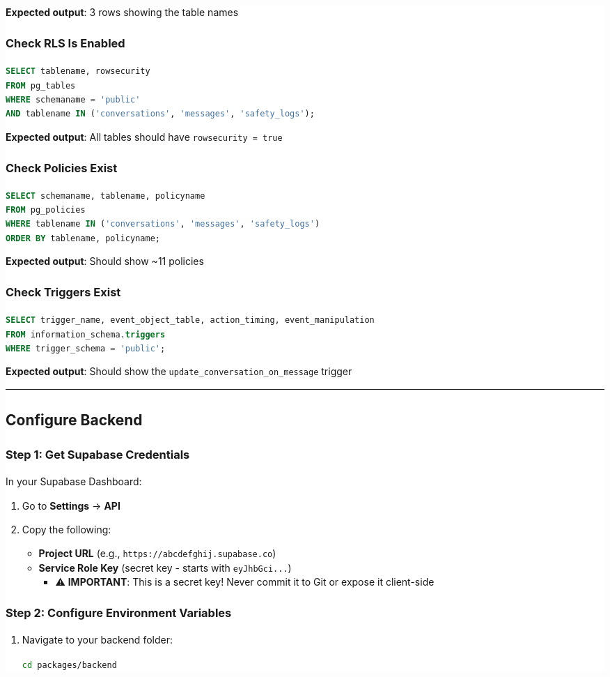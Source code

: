 **Expected output**: 3 rows showing the table names

### Check RLS Is Enabled

```sql
SELECT tablename, rowsecurity
FROM pg_tables
WHERE schemaname = 'public'
AND tablename IN ('conversations', 'messages', 'safety_logs');
```

**Expected output**: All tables should have `rowsecurity = true`

### Check Policies Exist

```sql
SELECT schemaname, tablename, policyname
FROM pg_policies
WHERE tablename IN ('conversations', 'messages', 'safety_logs')
ORDER BY tablename, policyname;
```

**Expected output**: Should show ~11 policies

### Check Triggers Exist

```sql
SELECT trigger_name, event_object_table, action_timing, event_manipulation
FROM information_schema.triggers
WHERE trigger_schema = 'public';
```

**Expected output**: Should show the `update_conversation_on_message` trigger

---

## Configure Backend

### Step 1: Get Supabase Credentials

In your Supabase Dashboard:

1. Go to **Settings** → **API**

2. Copy the following:
   - **Project URL** (e.g., `https://abcdefghij.supabase.co`)
   - **Service Role Key** (secret key - starts with `eyJhbGci...`)
     - ⚠️ **IMPORTANT**: This is a secret key! Never commit it to Git or expose it client-side

### Step 2: Configure Environment Variables

1. Navigate to your backend folder:
   ```bash
   cd packages/backend
   ```
